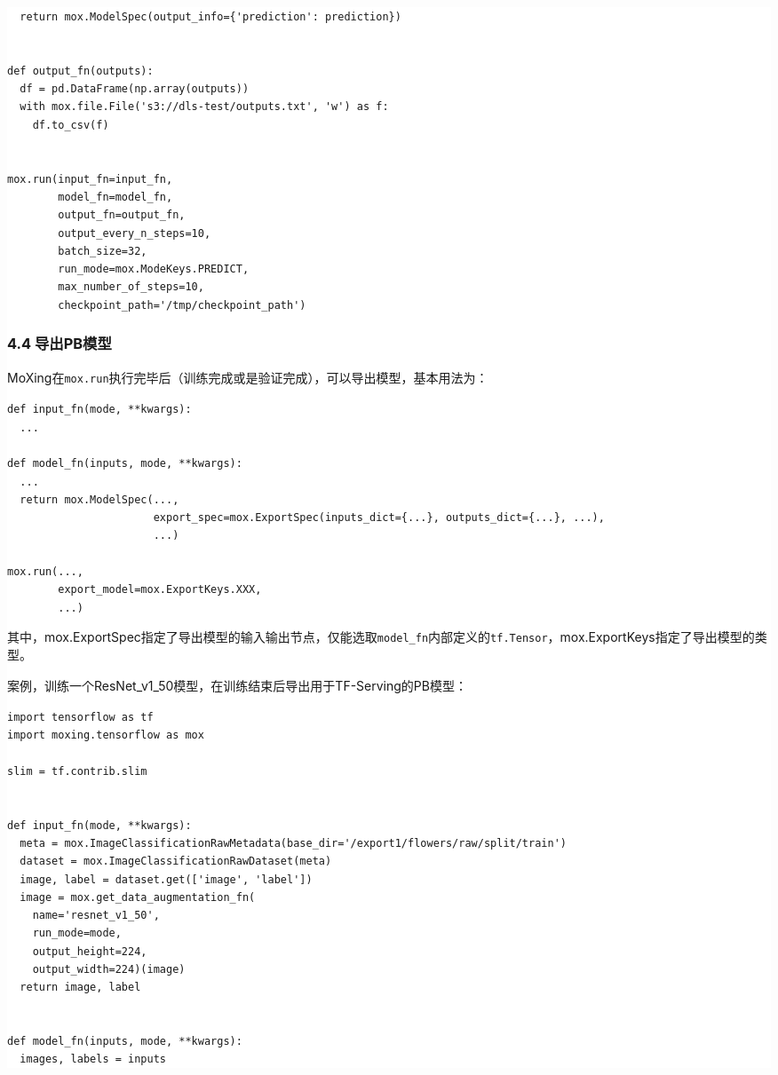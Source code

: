 	  return mox.ModelSpec(output_info={'prediction': prediction})
	
	
	def output_fn(outputs):
	  df = pd.DataFrame(np.array(outputs))
	  with mox.file.File('s3://dls-test/outputs.txt', 'w') as f:
	    df.to_csv(f)
	
	
	mox.run(input_fn=input_fn,
	        model_fn=model_fn,
	        output_fn=output_fn,
	        output_every_n_steps=10,
	        batch_size=32,
	        run_mode=mox.ModeKeys.PREDICT,
	        max_number_of_steps=10,
	        checkpoint_path='/tmp/checkpoint_path')

### 4.4 导出PB模型

MoXing在`mox.run`执行完毕后（训练完成或是验证完成），可以导出模型，基本用法为：

	def input_fn(mode, **kwargs):
	  ...
	
	def model_fn(inputs, mode, **kwargs):
	  ...
	  return mox.ModelSpec(..., 
	                       export_spec=mox.ExportSpec(inputs_dict={...}, outputs_dict={...}, ...), 
	                       ...) 
	
	mox.run(...,
	        export_model=mox.ExportKeys.XXX,
	        ...)

其中，mox.ExportSpec指定了导出模型的输入输出节点，仅能选取`model_fn`内部定义的`tf.Tensor`，mox.ExportKeys指定了导出模型的类型。

案例，训练一个ResNet_v1_50模型，在训练结束后导出用于TF-Serving的PB模型：

	import tensorflow as tf
	import moxing.tensorflow as mox
	
	slim = tf.contrib.slim
	
	
	def input_fn(mode, **kwargs):
	  meta = mox.ImageClassificationRawMetadata(base_dir='/export1/flowers/raw/split/train')
	  dataset = mox.ImageClassificationRawDataset(meta)
	  image, label = dataset.get(['image', 'label'])
	  image = mox.get_data_augmentation_fn(
	    name='resnet_v1_50',
	    run_mode=mode,
	    output_height=224,
	    output_width=224)(image)
	  return image, label
	
	
	def model_fn(inputs, mode, **kwargs):
	  images, labels = inputs
	  